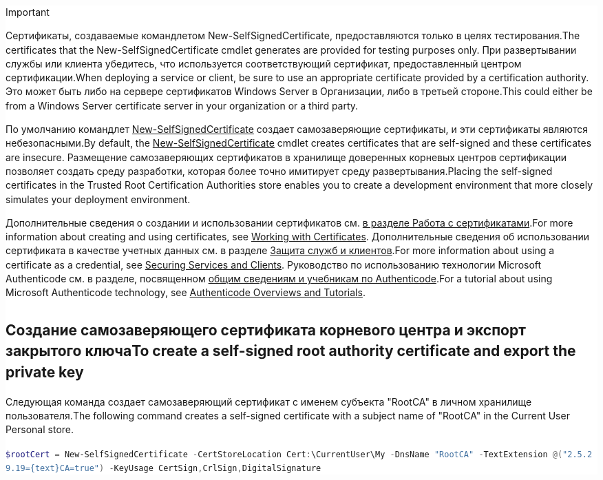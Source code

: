 > [!IMPORTANT]
> <span data-ttu-id="9ef63-110">Сертификаты, создаваемые командлетом New-SelfSignedCertificate, предоставляются только в целях тестирования.</span><span class="sxs-lookup"><span data-stu-id="9ef63-110">The certificates that the New-SelfSignedCertificate cmdlet generates are provided for testing purposes only.</span></span> <span data-ttu-id="9ef63-111">При развертывании службы или клиента убедитесь, что используется соответствующий сертификат, предоставленный центром сертификации.</span><span class="sxs-lookup"><span data-stu-id="9ef63-111">When deploying a service or client, be sure to use an appropriate certificate provided by a certification authority.</span></span> <span data-ttu-id="9ef63-112">Это может быть либо на сервере сертификатов Windows Server в Организации, либо в третьей стороне.</span><span class="sxs-lookup"><span data-stu-id="9ef63-112">This could either be from a Windows Server certificate server in your organization or a third party.</span></span>
>
> <span data-ttu-id="9ef63-113">По умолчанию командлет [New-SelfSignedCertificate](/powershell/module/pkiclient/new-selfsignedcertificate) создает самозаверяющие сертификаты, и эти сертификаты являются небезопасными.</span><span class="sxs-lookup"><span data-stu-id="9ef63-113">By default, the [New-SelfSignedCertificate](/powershell/module/pkiclient/new-selfsignedcertificate) cmdlet creates certificates that are self-signed and these certificates are insecure.</span></span> <span data-ttu-id="9ef63-114">Размещение самозаверяющих сертификатов в хранилище доверенных корневых центров сертификации позволяет создать среду разработки, которая более точно имитирует среду развертывания.</span><span class="sxs-lookup"><span data-stu-id="9ef63-114">Placing the self-signed certificates in the Trusted Root Certification Authorities store enables you to create a development environment that more closely simulates your deployment environment.</span></span>

 <span data-ttu-id="9ef63-115">Дополнительные сведения о создании и использовании сертификатов см. [в разделе Работа с сертификатами](working-with-certificates.md).</span><span class="sxs-lookup"><span data-stu-id="9ef63-115">For more information about creating and using certificates, see [Working with Certificates](working-with-certificates.md).</span></span> <span data-ttu-id="9ef63-116">Дополнительные сведения об использовании сертификата в качестве учетных данных см. в разделе [Защита служб и клиентов](securing-services-and-clients.md).</span><span class="sxs-lookup"><span data-stu-id="9ef63-116">For more information about using a certificate as a credential, see [Securing Services and Clients](securing-services-and-clients.md).</span></span> <span data-ttu-id="9ef63-117">Руководство по использованию технологии Microsoft Authenticode см. в разделе, посвященном [общим сведениям и учебникам по Authenticode](/previous-versions/windows/internet-explorer/ie-developer/platform-apis/ms537360(v=vs.85)).</span><span class="sxs-lookup"><span data-stu-id="9ef63-117">For a tutorial about using Microsoft Authenticode technology, see [Authenticode Overviews and Tutorials](/previous-versions/windows/internet-explorer/ie-developer/platform-apis/ms537360(v=vs.85)).</span></span>

## <a name="to-create-a-self-signed-root-authority-certificate-and-export-the-private-key"></a><span data-ttu-id="9ef63-118">Создание самозаверяющего сертификата корневого центра и экспорт закрытого ключа</span><span class="sxs-lookup"><span data-stu-id="9ef63-118">To create a self-signed root authority certificate and export the private key</span></span>

<span data-ttu-id="9ef63-119">Следующая команда создает самозаверяющий сертификат с именем субъекта "RootCA" в личном хранилище пользователя.</span><span class="sxs-lookup"><span data-stu-id="9ef63-119">The following command creates a self-signed certificate with a subject name of "RootCA" in the Current User Personal store.</span></span>

```powershell
$rootCert = New-SelfSignedCertificate -CertStoreLocation Cert:\CurrentUser\My -DnsName "RootCA" -TextExtension @("2.5.29.19={text}CA=true") -KeyUsage CertSign,CrlSign,DigitalSignature
```
